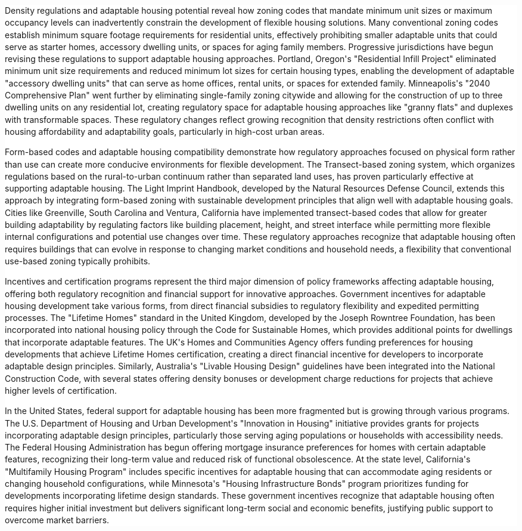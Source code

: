 Density regulations and adaptable housing potential reveal how zoning codes that mandate minimum unit sizes or maximum occupancy levels can inadvertently constrain the development of flexible housing solutions. Many conventional zoning codes establish minimum square footage requirements for residential units, effectively prohibiting smaller adaptable units that could serve as starter homes, accessory dwelling units, or spaces for aging family members. Progressive jurisdictions have begun revising these regulations to support adaptable housing approaches. Portland, Oregon's "Residential Infill Project" eliminated minimum unit size requirements and reduced minimum lot sizes for certain housing types, enabling the development of adaptable "accessory dwelling units" that can serve as home offices, rental units, or spaces for extended family. Minneapolis's "2040 Comprehensive Plan" went further by eliminating single-family zoning citywide and allowing for the construction of up to three dwelling units on any residential lot, creating regulatory space for adaptable housing approaches like "granny flats" and duplexes with transformable spaces. These regulatory changes reflect growing recognition that density restrictions often conflict with housing affordability and adaptability goals, particularly in high-cost urban areas.

Form-based codes and adaptable housing compatibility demonstrate how regulatory approaches focused on physical form rather than use can create more conducive environments for flexible development. The Transect-based zoning system, which organizes regulations based on the rural-to-urban continuum rather than separated land uses, has proven particularly effective at supporting adaptable housing. The Light Imprint Handbook, developed by the Natural Resources Defense Council, extends this approach by integrating form-based zoning with sustainable development principles that align well with adaptable housing goals. Cities like Greenville, South Carolina and Ventura, California have implemented transect-based codes that allow for greater building adaptability by regulating factors like building placement, height, and street interface while permitting more flexible internal configurations and potential use changes over time. These regulatory approaches recognize that adaptable housing often requires buildings that can evolve in response to changing market conditions and household needs, a flexibility that conventional use-based zoning typically prohibits.

Incentives and certification programs represent the third major dimension of policy frameworks affecting adaptable housing, offering both regulatory recognition and financial support for innovative approaches. Government incentives for adaptable housing development take various forms, from direct financial subsidies to regulatory flexibility and expedited permitting processes. The "Lifetime Homes" standard in the United Kingdom, developed by the Joseph Rowntree Foundation, has been incorporated into national housing policy through the Code for Sustainable Homes, which provides additional points for dwellings that incorporate adaptable features. The UK's Homes and Communities Agency offers funding preferences for housing developments that achieve Lifetime Homes certification, creating a direct financial incentive for developers to incorporate adaptable design principles. Similarly, Australia's "Livable Housing Design" guidelines have been integrated into the National Construction Code, with several states offering density bonuses or development charge reductions for projects that achieve higher levels of certification.

In the United States, federal support for adaptable housing has been more fragmented but is growing through various programs. The U.S. Department of Housing and Urban Development's "Innovation in Housing" initiative provides grants for projects incorporating adaptable design principles, particularly those serving aging populations or households with accessibility needs. The Federal Housing Administration has begun offering mortgage insurance preferences for homes with certain adaptable features, recognizing their long-term value and reduced risk of functional obsolescence. At the state level, California's "Multifamily Housing Program" includes specific incentives for adaptable housing that can accommodate aging residents or changing household configurations, while Minnesota's "Housing Infrastructure Bonds" program prioritizes funding for developments incorporating lifetime design standards. These government incentives recognize that adaptable housing often requires higher initial investment but delivers significant long-term social and economic benefits, justifying public support to overcome market barriers.
